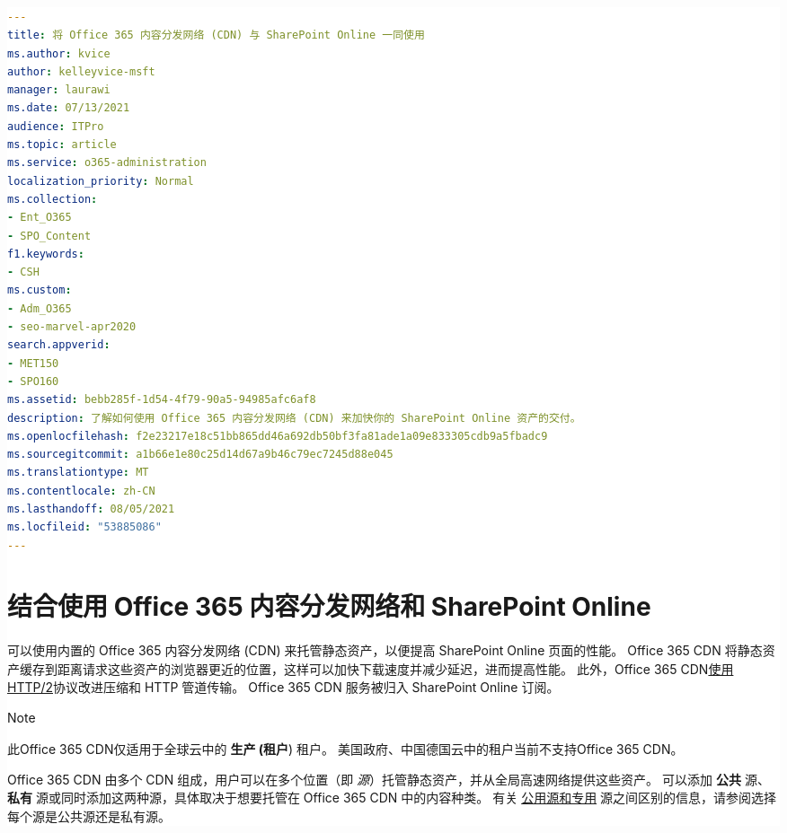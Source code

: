```yaml
---
title: 将 Office 365 内容分发网络 (CDN) 与 SharePoint Online 一同使用
ms.author: kvice
author: kelleyvice-msft
manager: laurawi
ms.date: 07/13/2021
audience: ITPro
ms.topic: article
ms.service: o365-administration
localization_priority: Normal
ms.collection:
- Ent_O365
- SPO_Content
f1.keywords:
- CSH
ms.custom:
- Adm_O365
- seo-marvel-apr2020
search.appverid:
- MET150
- SPO160
ms.assetid: bebb285f-1d54-4f79-90a5-94985afc6af8
description: 了解如何使用 Office 365 内容分发网络 (CDN) 来加快你的 SharePoint Online 资产的交付。
ms.openlocfilehash: f2e23217e18c51bb865dd46a692db50bf3fa81ade1a09e833305cdb9a5fbadc9
ms.sourcegitcommit: a1b66e1e80c25d14d67a9b46c79ec7245d88e045
ms.translationtype: MT
ms.contentlocale: zh-CN
ms.lasthandoff: 08/05/2021
ms.locfileid: "53885086"
---
```

# <a name="use-the-office-365-content-delivery-network-cdn-with-sharepoint-online"></a>结合使用 Office 365 内容分发网络和 SharePoint Online

可以使用内置的 Office 365 内容分发网络 (CDN) 来托管静态资产，以便提高 SharePoint Online 页面的性能。 Office 365 CDN 将静态资产缓存到距离请求这些资产的浏览器更近的位置，这样可以加快下载速度并减少延迟，进而提高性能。 此外，Office 365 CDN[使用 HTTP/2](https://en.wikipedia.org/wiki/HTTP/2)协议改进压缩和 HTTP 管道传输。 Office 365 CDN 服务被归入 SharePoint Online 订阅。

> [!NOTE]
> 此Office 365 CDN仅适用于全球云中的 **生产 (租户**) 租户。 美国政府、中国德国云中的租户当前不支持Office 365 CDN。

Office 365 CDN 由多个 CDN 组成，用户可以在多个位置（即 _源_）托管静态资产，并从全局高速网络提供这些资产。 可以添加 **公共** 源、**私有** 源或同时添加这两种源，具体取决于想要托管在 Office 365 CDN 中的内容种类。 有关 [公用源和专用](use-microsoft-365-cdn-with-spo.md#CDNOriginChoosePublicPrivate) 源之间区别的信息，请参阅选择每个源是公共源还是私有源。
